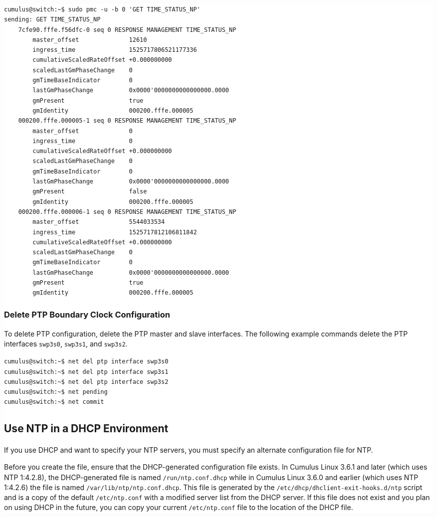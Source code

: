     cumulus@switch:~$ sudo pmc -u -b 0 'GET TIME_STATUS_NP'
    sending: GET TIME_STATUS_NP
        7cfe90.fffe.f56dfc-0 seq 0 RESPONSE MANAGEMENT TIME_STATUS_NP
            master_offset              12610
            ingress_time               1525717806521177336
            cumulativeScaledRateOffset +0.000000000
            scaledLastGmPhaseChange    0
            gmTimeBaseIndicator        0
            lastGmPhaseChange          0x0000'0000000000000000.0000
            gmPresent                  true
            gmIdentity                 000200.fffe.000005
        000200.fffe.000005-1 seq 0 RESPONSE MANAGEMENT TIME_STATUS_NP
            master_offset              0
            ingress_time               0
            cumulativeScaledRateOffset +0.000000000
            scaledLastGmPhaseChange    0
            gmTimeBaseIndicator        0
            lastGmPhaseChange          0x0000'0000000000000000.0000
            gmPresent                  false
            gmIdentity                 000200.fffe.000005
        000200.fffe.000006-1 seq 0 RESPONSE MANAGEMENT TIME_STATUS_NP
            master_offset              5544033534
            ingress_time               1525717812106811842
            cumulativeScaledRateOffset +0.000000000
            scaledLastGmPhaseChange    0
            gmTimeBaseIndicator        0
            lastGmPhaseChange          0x0000'0000000000000000.0000
            gmPresent                  true
            gmIdentity                 000200.fffe.000005

### Delete PTP Boundary Clock Configuration

To delete PTP configuration, delete the PTP master and slave interfaces.
The following example commands delete the PTP interfaces `swp3s0`,
`swp3s1`, and `swp3s2`.

    cumulus@switch:~$ net del ptp interface swp3s0
    cumulus@switch:~$ net del ptp interface swp3s1
    cumulus@switch:~$ net del ptp interface swp3s2
    cumulus@switch:~$ net pending
    cumulus@switch:~$ net commit

## Use NTP in a DHCP Environment

If you use DHCP and want to specify your NTP servers, you must specify
an alternate configuration file for NTP.

Before you create the file, ensure that the DHCP-generated configuration
file exists. In Cumulus Linux 3.6.1 and later (which uses NTP 1:4.2.8),
the DHCP-generated file is named `/run/ntp.conf.dhcp` while in Cumulus
Linux 3.6.0 and earlier (which uses NTP 1:4.2.6) the file is named
`/var/lib/ntp/ntp.conf.dhcp`. This file is generated by the
`/etc/dhcp/dhclient-exit-hooks.d/ntp` script and is a copy of the
default `/etc/ntp.conf` with a modified server list from the DHCP
server. If this file does not exist and you plan on using DHCP in the
future, you can copy your current `/etc/ntp.conf` file to the location
of the DHCP file.

